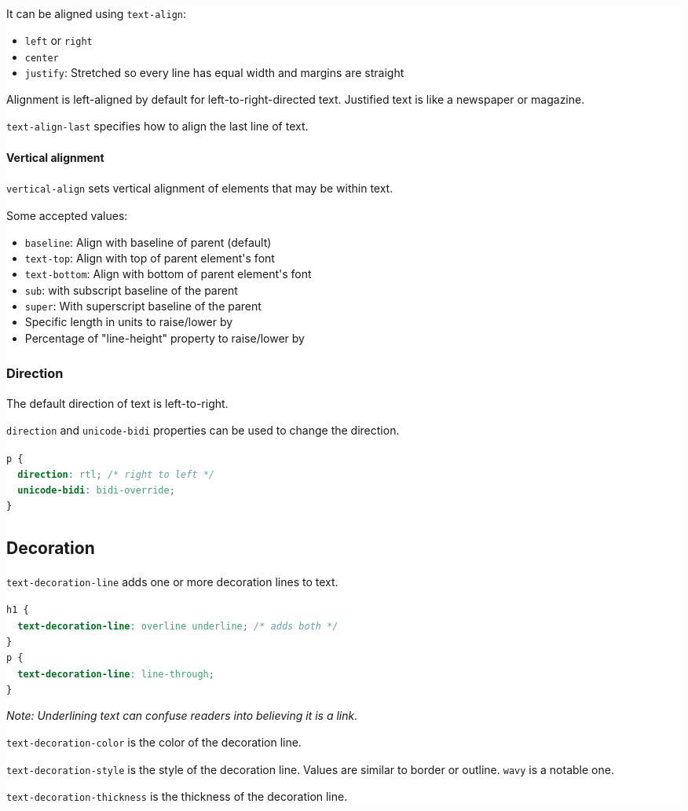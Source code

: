 It can be aligned using `text-align`:
- `left` or `right`
- `center`
- `justify`: Stretched so every line has equal width and margins are straight

Alignment is left-aligned by default for left-to-right-directed text.
Justified text is like a newspaper or magazine.

`text-align-last` specifies how to align the last line of text.

#### Vertical alignment

`vertical-align` sets vertical alignment of elements that may be within text.

Some accepted values:
- `baseline`: Align with baseline of parent (default)
- `text-top`: Align with top of parent element's font
- `text-bottom`: Align with bottom of parent element's font
- `sub`: with subscript baseline of the parent
- `super`: With superscript baseline of the parent
- Specific length in units to raise/lower by
- Percentage of "line-height" property to raise/lower by

### Direction

The default direction of text is left-to-right.

`direction` and `unicode-bidi` properties can be used to change the direction.
```css
p {
  direction: rtl; /* right to left */
  unicode-bidi: bidi-override;
}
```

## Decoration


`text-decoration-line` adds one or more decoration lines to text.
```css
h1 {
  text-decoration-line: overline underline; /* adds both */
}
p {
  text-decoration-line: line-through;
}
```
_Note: Underlining text can confuse readers into believing it is a link._

`text-decoration-color` is the color of the decoration line.

`text-decoration-style` is the style of the decoration line.
Values are similar to border or outline. `wavy` is a notable one.

`text-decoration-thickness` is the thickness of the decoration line.
